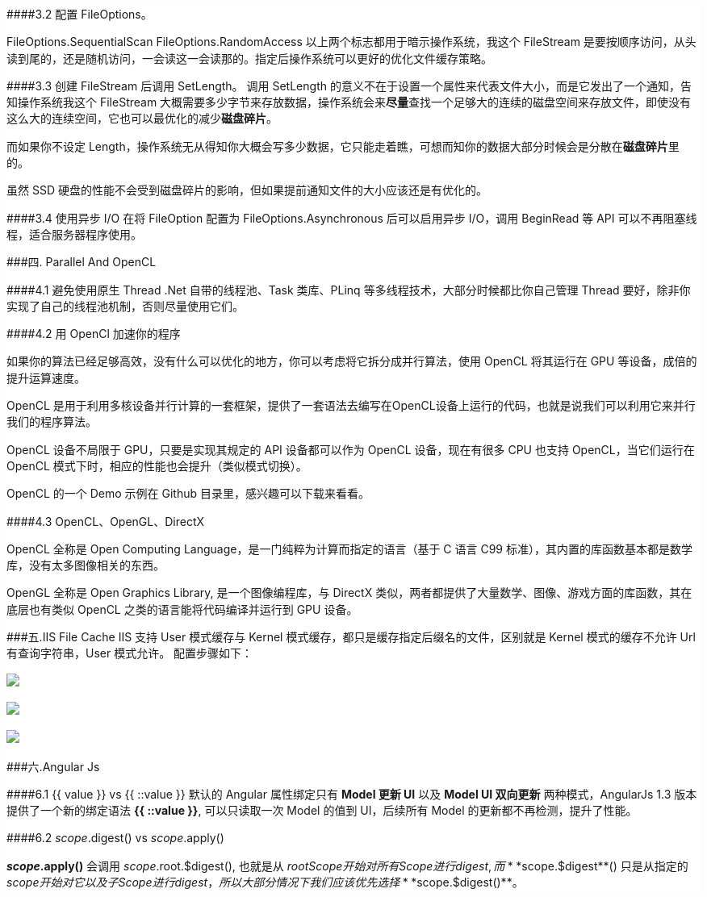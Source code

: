 ####3.2 配置 FileOptions。

FileOptions.SequentialScan
FileOptions.RandomAccess
以上两个标志都用于暗示操作系统，我这个 FileStream 是要按顺序访问，从头读到尾的，还是随机访问，一会读这一会读那的。指定后操作系统可以更好的优化文件缓存策略。


####3.3 创建 FileStream 后调用 SetLength。
调用 SetLength 的意义不在于设置一个属性来代表文件大小，而是它发出了一个通知，告知操作系统我这个 FileStream 大概需要多少字节来存放数据，操作系统会来**尽量**查找一个足够大的连续的磁盘空间来存放文件，即使没有这么大的连续空间，它也可以最优化的减少**磁盘碎片**。

而如果你不设定 Length，操作系统无从得知你大概会写多少数据，它只能走着瞧，可想而知你的数据大部分时候会是分散在**磁盘碎片**里的。

虽然 SSD 硬盘的性能不会受到磁盘碎片的影响，但如果提前通知文件的大小应该还是有优化的。

####3.4 使用异步 I/O
在将 FileOption 配置为 FileOptions.Asynchronous 后可以启用异步 I/O，调用 BeginRead 等 API 可以不再阻塞线程，适合服务器程序使用。

###四. Parallel And OpenCL

####4.1 避免使用原生 Thread
.Net 自带的线程池、Task 类库、PLinq 等多线程技术，大部分时候都比你自己管理 Thread 要好，除非你实现了自己的线程池机制，否则尽量使用它们。

####4.2 用 OpenCl 加速你的程序

如果你的算法已经足够高效，没有什么可以优化的地方，你可以考虑将它拆分成并行算法，使用 OpenCL 将其运行在 GPU 等设备，成倍的提升运算速度。

OpenCL 是用于利用多核设备并行计算的一套框架，提供了一套语法去编写在OpenCL设备上运行的代码，也就是说我们可以利用它来并行我们的程序算法。

OpenCL 设备不局限于 GPU，只要是实现其规定的 API 设备都可以作为 OpenCL 设备，现在有很多 CPU 也支持 OpenCL，当它们运行在 OpenCL 模式下时，相应的性能也会提升（类似模式切换）。

OpenCL 的一个 Demo 示例在 Github 目录里，感兴趣可以下载来看看。

####4.3 OpenCL、OpenGL、DirectX

OpenCL 全称是 Open Computing Language，是一门纯粹为计算而指定的语言（基于 C 语言 C99 标准），其内置的库函数基本都是数学库，没有太多图像相关的东西。

OpenGL 全称是 Open Graphics Library, 是一个图像编程库，与 DirectX 类似，两者都提供了大量数学、图像、游戏方面的库函数，其在底层也有类似 OpenCL 之类的语言能将代码编译并运行到 GPU 设备。

###五.IIS File Cache
IIS 支持 User 模式缓存与 Kernel 模式缓存，都只是缓存指定后缀名的文件，区别就是 Kernel 模式的缓存不允许 Url 有查询字符串，User 模式允许。
配置步骤如下：

![](https://github.com/ilovezcd/Performance/blob/master/Images/7.jpg)

![](https://github.com/ilovezcd/Performance/blob/master/Images/8.jpg)

![](https://github.com/ilovezcd/Performance/blob/master/Images/9.jpg)


###六.Angular Js

####6.1 {{ value }} vs {{ ::value }}
默认的 Angular 属性绑定只有 **Model 更新 UI** 以及 **Model UI 双向更新** 两种模式，AngularJs 1.3 版本提供了一个新的绑定语法 **{{ ::value }}**, 可以只读取一次 Model 的值到 UI，后续所有 Model 的更新都不再检测，提升了性能。

####6.2 $scope.$digest() vs $scope.$apply()

**$scope.$apply()** 会调用 $scope.$root.$digest(), 也就是从 $rootScope 开始对所有 Scope 进行 digest, 而 **$scope.$digest**() 只是从指定的 $scope 开始对它以及子 Scope 进行 digest，所以大部分情况下我们应该优先选择 **$scope.$digest()**。
